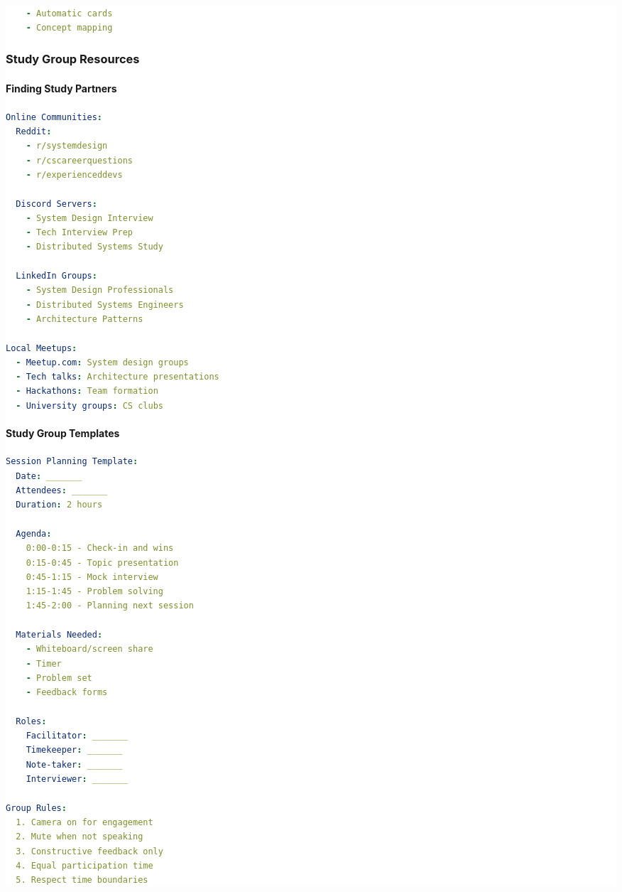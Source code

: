 ```yaml
    - Automatic cards
    - Concept mapping
```

### Study Group Resources

#### Finding Study Partners
```yaml
Online Communities:
  Reddit:
    - r/systemdesign
    - r/cscareerquestions
    - r/experienceddevs

  Discord Servers:
    - System Design Interview
    - Tech Interview Prep
    - Distributed Systems Study

  LinkedIn Groups:
    - System Design Professionals
    - Distributed Systems Engineers
    - Architecture Patterns

Local Meetups:
  - Meetup.com: System design groups
  - Tech talks: Architecture presentations
  - Hackathons: Team formation
  - University groups: CS clubs
```

#### Study Group Templates
```yaml
Session Planning Template:
  Date: _______
  Attendees: _______
  Duration: 2 hours

  Agenda:
    0:00-0:15 - Check-in and wins
    0:15-0:45 - Topic presentation
    0:45-1:15 - Mock interview
    1:15-1:45 - Problem solving
    1:45-2:00 - Planning next session

  Materials Needed:
    - Whiteboard/screen share
    - Timer
    - Problem set
    - Feedback forms

  Roles:
    Facilitator: _______
    Timekeeper: _______
    Note-taker: _______
    Interviewer: _______

Group Rules:
  1. Camera on for engagement
  2. Mute when not speaking
  3. Constructive feedback only
  4. Equal participation time
  5. Respect time boundaries
```